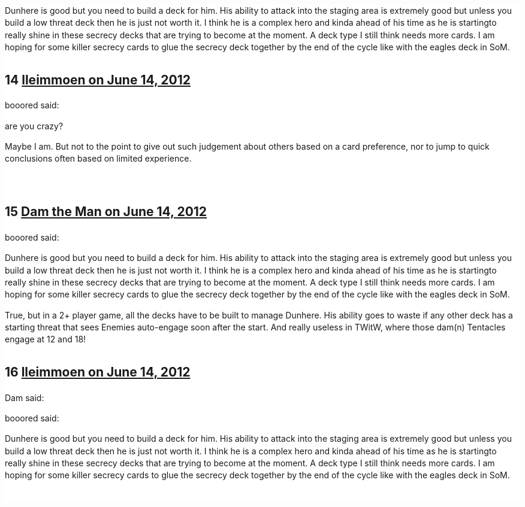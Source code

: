 
Dunhere is good but you need to build a deck for him. His ability to attack into the staging area is extremely good but unless you build a low threat deck then he is just not worth it. I think he is a complex hero and kinda ahead of his time as he is startingto really shine in these secrecy decks that are trying to become at the moment. A deck type I still think needs more cards. I am hoping for some killer secrecy cards to glue the secrecy deck together by the end of the cycle like with the eagles deck in SoM.

## 14 [lleimmoen on June 14, 2012](https://community.fantasyflightgames.com/topic/65859-down-with-dwalin/?do=findComment&comment=644362)

booored said:

are you crazy?



Maybe I am. But not to the point to give out such judgement about others based on a card preference, nor to jump to quick conclusions often based on limited experience.

 

## 15 [Dam the Man on June 14, 2012](https://community.fantasyflightgames.com/topic/65859-down-with-dwalin/?do=findComment&comment=644396)

booored said:

Dunhere is good but you need to build a deck for him. His ability to attack into the staging area is extremely good but unless you build a low threat deck then he is just not worth it. I think he is a complex hero and kinda ahead of his time as he is startingto really shine in these secrecy decks that are trying to become at the moment. A deck type I still think needs more cards. I am hoping for some killer secrecy cards to glue the secrecy deck together by the end of the cycle like with the eagles deck in SoM.

True, but in a 2+ player game, all the decks have to be built to manage Dunhere. His ability goes to waste if any other deck has a starting threat that sees Enemies auto-engage soon after the start. And really useless in TWitW, where those dam(n) Tentacles engage at 12 and 18!

## 16 [lleimmoen on June 14, 2012](https://community.fantasyflightgames.com/topic/65859-down-with-dwalin/?do=findComment&comment=644402)

Dam said:

booored said:

Dunhere is good but you need to build a deck for him. His ability to attack into the staging area is extremely good but unless you build a low threat deck then he is just not worth it. I think he is a complex hero and kinda ahead of his time as he is startingto really shine in these secrecy decks that are trying to become at the moment. A deck type I still think needs more cards. I am hoping for some killer secrecy cards to glue the secrecy deck together by the end of the cycle like with the eagles deck in SoM.

 